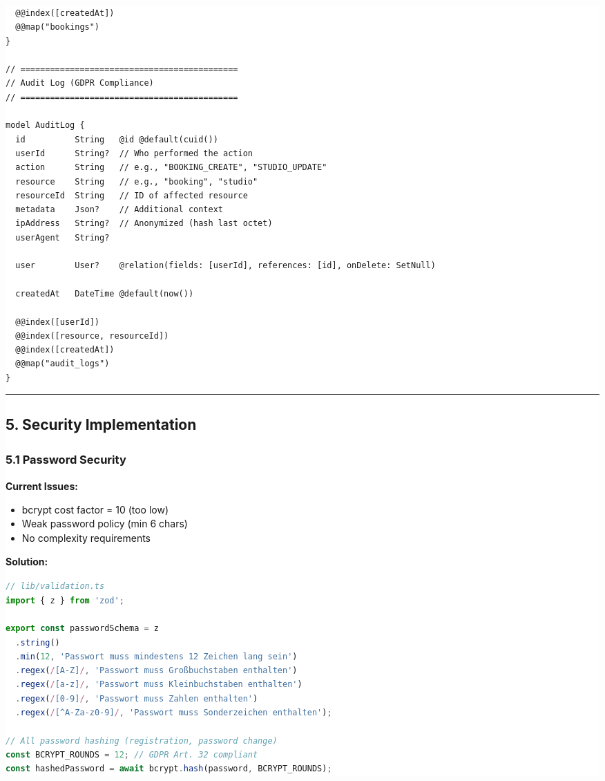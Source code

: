 ```prisma
  @@index([createdAt])
  @@map("bookings")
}

// ============================================
// Audit Log (GDPR Compliance)
// ============================================

model AuditLog {
  id          String   @id @default(cuid())
  userId      String?  // Who performed the action
  action      String   // e.g., "BOOKING_CREATE", "STUDIO_UPDATE"
  resource    String   // e.g., "booking", "studio"
  resourceId  String   // ID of affected resource
  metadata    Json?    // Additional context
  ipAddress   String?  // Anonymized (hash last octet)
  userAgent   String?

  user        User?    @relation(fields: [userId], references: [id], onDelete: SetNull)

  createdAt   DateTime @default(now())

  @@index([userId])
  @@index([resource, resourceId])
  @@index([createdAt])
  @@map("audit_logs")
}
```

---

## 5. Security Implementation

### 5.1 Password Security

**Current Issues:**
- bcrypt cost factor = 10 (too low)
- Weak password policy (min 6 chars)
- No complexity requirements

**Solution:**

```typescript
// lib/validation.ts
import { z } from 'zod';

export const passwordSchema = z
  .string()
  .min(12, 'Passwort muss mindestens 12 Zeichen lang sein')
  .regex(/[A-Z]/, 'Passwort muss Großbuchstaben enthalten')
  .regex(/[a-z]/, 'Passwort muss Kleinbuchstaben enthalten')
  .regex(/[0-9]/, 'Passwort muss Zahlen enthalten')
  .regex(/[^A-Za-z0-9]/, 'Passwort muss Sonderzeichen enthalten');

// All password hashing (registration, password change)
const BCRYPT_ROUNDS = 12; // GDPR Art. 32 compliant
const hashedPassword = await bcrypt.hash(password, BCRYPT_ROUNDS);
```
